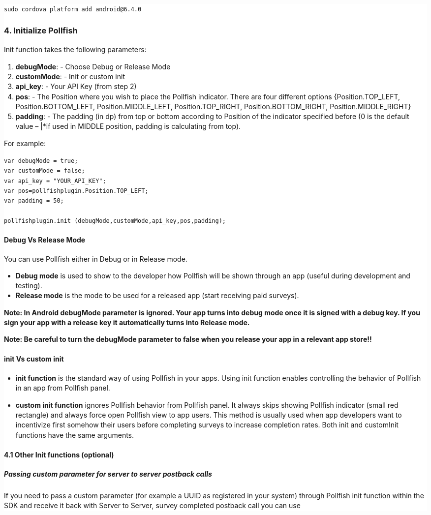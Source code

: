 ```sudo cordova platform add android@6.4.0```

### 4. Initialize Pollfish

Init function takes the following parameters:

1.	**debugMode**: - Choose Debug or Release Mode
2.	**customMode**: - Init or custom init
3.	**api_key**: - Your API Key (from step 2)
4.	**pos**: - The Position where you wish to place the Pollfish indicator. There are four different options {Position.TOP_LEFT, Position.BOTTOM_LEFT, Position.MIDDLE_LEFT, Position.TOP_RIGHT, Position.BOTTOM_RIGHT, Position.MIDDLE_RIGHT}
5.	**padding**: - The padding (in dp) from top or bottom according to Position of the indicator specified before (0 is the default value – |*if used in MIDDLE position, padding is calculating from top).

For example:

```
var debugMode = true;
var customMode = false;
var api_key = "YOUR_API_KEY";
var pos=pollfishplugin.Position.TOP_LEFT;
var padding = 50;
 
pollfishplugin.init (debugMode,customMode,api_key,pos,padding);
```

#### Debug Vs Release Mode

You can use Pollfish either in Debug or in Release mode. 
  
* **Debug mode** is used to show to the developer how Pollfish will be shown through an app (useful during development and testing).
* **Release mode** is the mode to be used for a released app (start receiving paid surveys).


**Note: In Android debugMode parameter is ignored. Your app turns into debug mode once it is signed with a debug key. If you sign your app with a release key it automatically turns into Release mode.**

**Note: Be careful to turn the debugMode parameter to false when you release your app in a relevant app store!!**



#### init Vs custom init

*	**init function** is the standard way of using Pollfish in your apps. Using init function enables controlling the behavior of Pollfish in an app from Pollfish panel.

*	**custom init function** ignores Pollfish behavior from Pollfish panel. It always skips showing Pollfish indicator (small red rectangle) and always force open Pollfish view to app users. This method is usually used when app developers want to incentivize first somehow their users before completing surveys to increase completion rates. Both init and customInit functions have the same arguments.

#### 4.1 Other Init functions (optional)

##### Passing custom parameter for server to server postback calls

If you need to pass a custom parameter (for example a UUID as registered in your system) through Pollfish init function within the SDK and receive it back with Server to Server, survey completed postback call you can use

```